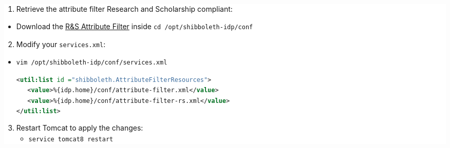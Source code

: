 1. Retrieve the attribute filter Research and Scholarship compliant:
  *  Download the [R&S Attribute Filter](../blob/master/attribute-filter-rs.xml) inside ```cd /opt/shibboleth-idp/conf```
  
2. Modify your ```services.xml```:
  *  ```vim /opt/shibboleth-idp/conf/services.xml```

     ```xml
     <util:list id ="shibboleth.AttributeFilterResources">
        <value>%{idp.home}/conf/attribute-filter.xml</value>
        <value>%{idp.home}/conf/attribute-filter-rs.xml</value>
     </util:list>
     ```
3. Restart Tomcat to apply the changes:
    *  ```service tomcat8 restart```
